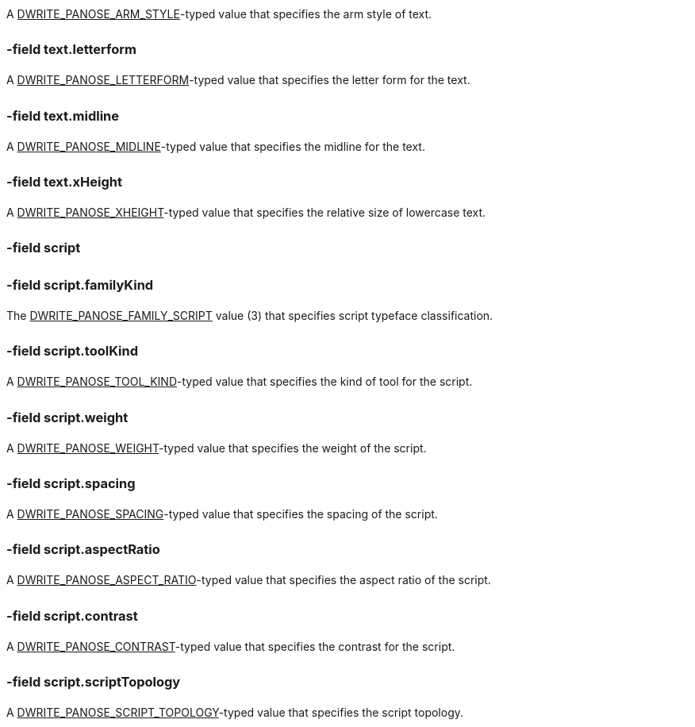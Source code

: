 A <a href="/windows/win32/api/dwrite_1/ne-dwrite_1-dwrite_panose_arm_style">DWRITE_PANOSE_ARM_STYLE</a>-typed value that specifies the arm style of text.

### -field text.letterform

A <a href="/windows/win32/api/dwrite_1/ne-dwrite_1-dwrite_panose_letterform">DWRITE_PANOSE_LETTERFORM</a>-typed value that specifies the letter form for the text.

### -field text.midline

A <a href="/windows/win32/api/dwrite_1/ne-dwrite_1-dwrite_panose_midline">DWRITE_PANOSE_MIDLINE</a>-typed value that specifies the midline for the text.

### -field text.xHeight

A <a href="/windows/win32/api/dwrite_1/ne-dwrite_1-dwrite_panose_xheight">DWRITE_PANOSE_XHEIGHT</a>-typed value that specifies the relative size of lowercase text.

### -field script

### -field script.familyKind

The <a href="/windows/win32/api/dwrite_1/ne-dwrite_1-dwrite_panose_family">DWRITE_PANOSE_FAMILY_SCRIPT</a> value (3) that specifies script typeface classification.

### -field script.toolKind

A <a href="/windows/win32/api/dwrite_1/ne-dwrite_1-dwrite_panose_tool_kind">DWRITE_PANOSE_TOOL_KIND</a>-typed value that specifies the kind of tool for the script.

### -field script.weight

A <a href="/windows/win32/api/dwrite_1/ne-dwrite_1-dwrite_panose_weight">DWRITE_PANOSE_WEIGHT</a>-typed value that specifies the weight of the script.

### -field script.spacing

A <a href="/windows/win32/api/dwrite_1/ne-dwrite_1-dwrite_panose_spacing">DWRITE_PANOSE_SPACING</a>-typed value that specifies the spacing of the script.

### -field script.aspectRatio

A <a href="/windows/win32/api/dwrite_1/ne-dwrite_1-dwrite_panose_aspect_ratio">DWRITE_PANOSE_ASPECT_RATIO</a>-typed value that specifies the aspect ratio of the script.

### -field script.contrast

A <a href="/windows/win32/api/dwrite_1/ne-dwrite_1-dwrite_panose_contrast">DWRITE_PANOSE_CONTRAST</a>-typed value that specifies the contrast for the script.

### -field script.scriptTopology

A <a href="/windows/win32/api/dwrite_1/ne-dwrite_1-dwrite_panose_script_topology">DWRITE_PANOSE_SCRIPT_TOPOLOGY</a>-typed value that specifies the script topology.
